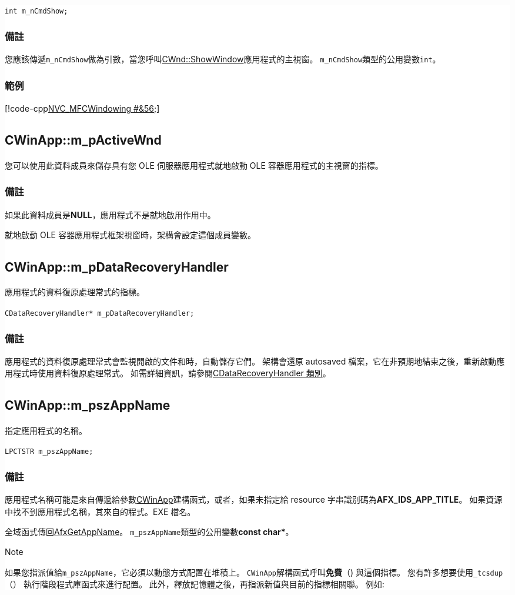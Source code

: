 ```  
int m_nCmdShow;  
```  
  
### <a name="remarks"></a>備註  
 您應該傳遞`m_nCmdShow`做為引數，當您呼叫[CWnd::ShowWindow](../../mfc/reference/cwnd-class.md#showwindow)應用程式的主視窗。 `m_nCmdShow`類型的公用變數`int`。  
  
### <a name="example"></a>範例  
 [!code-cpp[NVC_MFCWindowing #&56;](../../mfc/reference/codesnippet/cpp/cwinapp-class_17.cpp)]  
  
##  <a name="a-namempactivewnda--cwinappmpactivewnd"></a><a name="m_pactivewnd"></a>CWinApp::m_pActiveWnd  
 您可以使用此資料成員來儲存具有您 OLE 伺服器應用程式就地啟動 OLE 容器應用程式的主視窗的指標。  
  
### <a name="remarks"></a>備註  
 如果此資料成員是**NULL**，應用程式不是就地啟用作用中。  
  
 就地啟動 OLE 容器應用程式框架視窗時，架構會設定這個成員變數。  
  
##  <a name="a-namempdatarecoveryhandlera--cwinappmpdatarecoveryhandler"></a><a name="m_pdatarecoveryhandler"></a>CWinApp::m_pDataRecoveryHandler  
 應用程式的資料復原處理常式的指標。  
  
```  
CDataRecoveryHandler* m_pDataRecoveryHandler;  
```  
  
### <a name="remarks"></a>備註  
 應用程式的資料復原處理常式會監視開啟的文件和時，自動儲存它們。 架構會還原 autosaved 檔案，它在非預期地結束之後，重新啟動應用程式時使用資料復原處理常式。 如需詳細資訊，請參閱[CDataRecoveryHandler 類別](../../mfc/reference/cdatarecoveryhandler-class.md)。  
  
##  <a name="a-namempszappnamea--cwinappmpszappname"></a><a name="m_pszappname"></a>CWinApp::m_pszAppName  
 指定應用程式的名稱。  
  
```  
LPCTSTR m_pszAppName;  
```  
  
### <a name="remarks"></a>備註  
 應用程式名稱可能是來自傳遞給參數[CWinApp](#cwinapp)建構函式，或者，如果未指定給 resource 字串識別碼為**AFX_IDS_APP_TITLE**。 如果資源中找不到應用程式名稱，其來自的程式。EXE 檔名。  
  
 全域函式傳回[AfxGetAppName](application-information-and-management.md#afxgetappname)。 `m_pszAppName`類型的公用變數**const char\***。  
  
> [!NOTE]
>  如果您指派值給`m_pszAppName`，它必須以動態方式配置在堆積上。 `CWinApp`解構函式呼叫**免費**（) 與這個指標。 您有許多想要使用`_tcsdup`（） 執行階段程式庫函式來進行配置。 此外，釋放記憶體之後，再指派新值與目前的指標相關聯。 例如:   
  